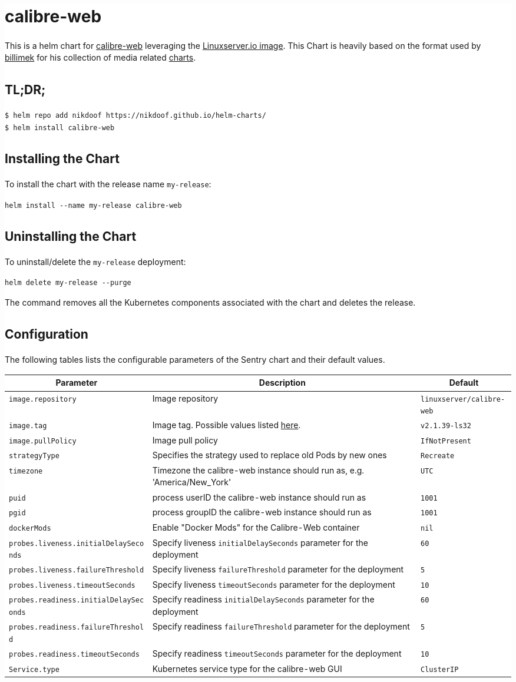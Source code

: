 # calibre-web

This is a helm chart for [calibre-web](https://calibre-web.com/) leveraging the [Linuxserver.io image](https://hub.docker.com/r/linuxserver/calibre-web/). This Chart is heavily based on the format used by [billimek](https://github.com/billimek/) for his collection of media related [charts](https://github.com/billimek/billimek-charts/).

## TL;DR;

```shell
$ helm repo add nikdoof https://nikdoof.github.io/helm-charts/
$ helm install calibre-web
```

## Installing the Chart

To install the chart with the release name `my-release`:

```console
helm install --name my-release calibre-web
```

## Uninstalling the Chart

To uninstall/delete the `my-release` deployment:

```console
helm delete my-release --purge
```

The command removes all the Kubernetes components associated with the chart and deletes the release.

## Configuration

The following tables lists the configurable parameters of the Sentry chart and their default values.

| Parameter                  | Description                         | Default                                                 |
|----------------------------|-------------------------------------|---------------------------------------------------------|
| `image.repository`         | Image repository | `linuxserver/calibre-web` |
| `image.tag`                | Image tag. Possible values listed [here](https://hub.docker.com/r/linuxserver/calibre-web/tags/).| `v2.1.39-ls32`|
| `image.pullPolicy`         | Image pull policy | `IfNotPresent` |
| `strategyType`             | Specifies the strategy used to replace old Pods by new ones | `Recreate` |
| `timezone`                 | Timezone the calibre-web instance should run as, e.g. 'America/New_York' | `UTC` |
| `puid`                     | process userID the calibre-web instance should run as | `1001` |
| `pgid`                     | process groupID the calibre-web instance should run as | `1001` |
  `dockerMods`               | Enable "Docker Mods" for the Calibre-Web container | `nil` |
| `probes.liveness.initialDelaySeconds`  | Specify liveness `initialDelaySeconds` parameter for the deployment  | `60` |
| `probes.liveness.failureThreshold`     | Specify liveness `failureThreshold` parameter for the deployment     | `5`  |
| `probes.liveness.timeoutSeconds`       | Specify liveness `timeoutSeconds` parameter for the deployment       | `10` |
| `probes.readiness.initialDelaySeconds` | Specify readiness `initialDelaySeconds` parameter for the deployment | `60` |
| `probes.readiness.failureThreshold`    | Specify readiness `failureThreshold` parameter for the deployment    | `5`  |
| `probes.readiness.timeoutSeconds`      | Specify readiness `timeoutSeconds` parameter for the deployment      | `10` |
| `Service.type`          | Kubernetes service type for the calibre-web GUI | `ClusterIP` |